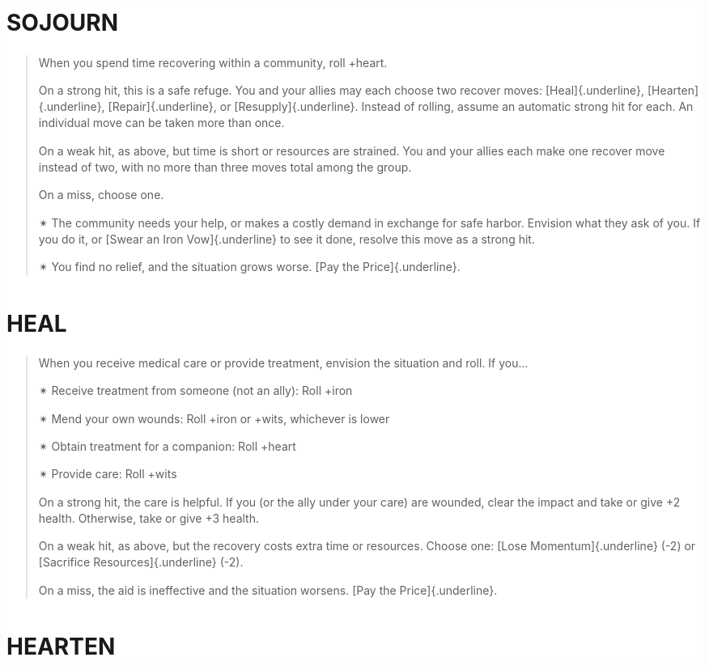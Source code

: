 # SOJOURN

> When you spend time recovering within a community, roll +heart.
>
> On a strong hit, this is a safe refuge. You and your allies may each
> choose two recover moves: [Heal]{.underline}, [Hearten]{.underline},
> [Repair]{.underline}, or [Resupply]{.underline}. Instead of rolling,
> assume an automatic strong hit for each. An individual move can be
> taken more than once.
>
> On a weak hit, as above, but time is short or resources are strained.
> You and your allies each make one recover move instead of two, with no
> more than three moves total among the group.
>
> On a miss, choose one.
>
> ✴ The community needs your help, or makes a costly demand in exchange
> for safe harbor. Envision what they ask of you. If you do it, or
> [Swear an Iron Vow]{.underline} to see it done, resolve this move as a
> strong hit.
>
> ✴ You find no relief, and the situation grows worse. [Pay the
> Price]{.underline}.

#  HEAL

> When you receive medical care or provide treatment, envision the
> situation and roll. If you...
>
> ✴ Receive treatment from someone (not an ally): Roll +iron
>
> ✴ Mend your own wounds: Roll +iron or +wits, whichever is lower
>
> ✴ Obtain treatment for a companion: Roll +heart
>
> ✴ Provide care: Roll +wits
>
> On a strong hit, the care is helpful. If you (or the ally under your
> care) are wounded, clear the impact and take or give +2 health.
> Otherwise, take or give +3 health.
>
> On a weak hit, as above, but the recovery costs extra time or
> resources. Choose one: [Lose Momentum]{.underline} (-2) or [Sacrifice
> Resources]{.underline} (-2).
>
> On a miss, the aid is ineffective and the situation worsens. [Pay the
> Price]{.underline}.

# HEARTEN
